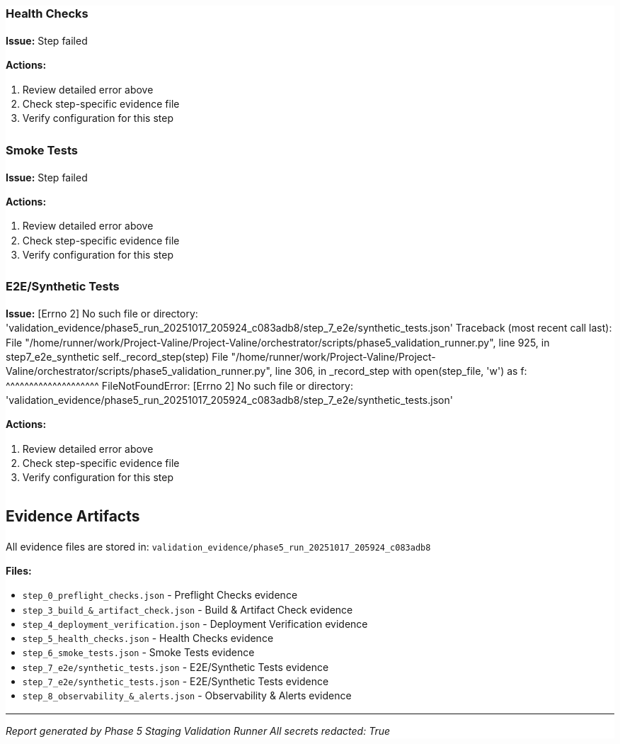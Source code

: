 ### Health Checks

**Issue:** Step failed

**Actions:**
1. Review detailed error above
2. Check step-specific evidence file
3. Verify configuration for this step

### Smoke Tests

**Issue:** Step failed

**Actions:**
1. Review detailed error above
2. Check step-specific evidence file
3. Verify configuration for this step

### E2E/Synthetic Tests

**Issue:** [Errno 2] No such file or directory: 'validation_evidence/phase5_run_20251017_205924_c083adb8/step_7_e2e/synthetic_tests.json'
Traceback (most recent call last):
  File "/home/runner/work/Project-Valine/Project-Valine/orchestrator/scripts/phase5_validation_runner.py", line 925, in step7_e2e_synthetic
    self._record_step(step)
  File "/home/runner/work/Project-Valine/Project-Valine/orchestrator/scripts/phase5_validation_runner.py", line 306, in _record_step
    with open(step_file, 'w') as f:
         ^^^^^^^^^^^^^^^^^^^^
FileNotFoundError: [Errno 2] No such file or directory: 'validation_evidence/phase5_run_20251017_205924_c083adb8/step_7_e2e/synthetic_tests.json'


**Actions:**
1. Review detailed error above
2. Check step-specific evidence file
3. Verify configuration for this step

## Evidence Artifacts

All evidence files are stored in: `validation_evidence/phase5_run_20251017_205924_c083adb8`

**Files:**
- `step_0_preflight_checks.json` - Preflight Checks evidence
- `step_3_build_&_artifact_check.json` - Build & Artifact Check evidence
- `step_4_deployment_verification.json` - Deployment Verification evidence
- `step_5_health_checks.json` - Health Checks evidence
- `step_6_smoke_tests.json` - Smoke Tests evidence
- `step_7_e2e/synthetic_tests.json` - E2E/Synthetic Tests evidence
- `step_7_e2e/synthetic_tests.json` - E2E/Synthetic Tests evidence
- `step_8_observability_&_alerts.json` - Observability & Alerts evidence

---

*Report generated by Phase 5 Staging Validation Runner*
*All secrets redacted: True*
